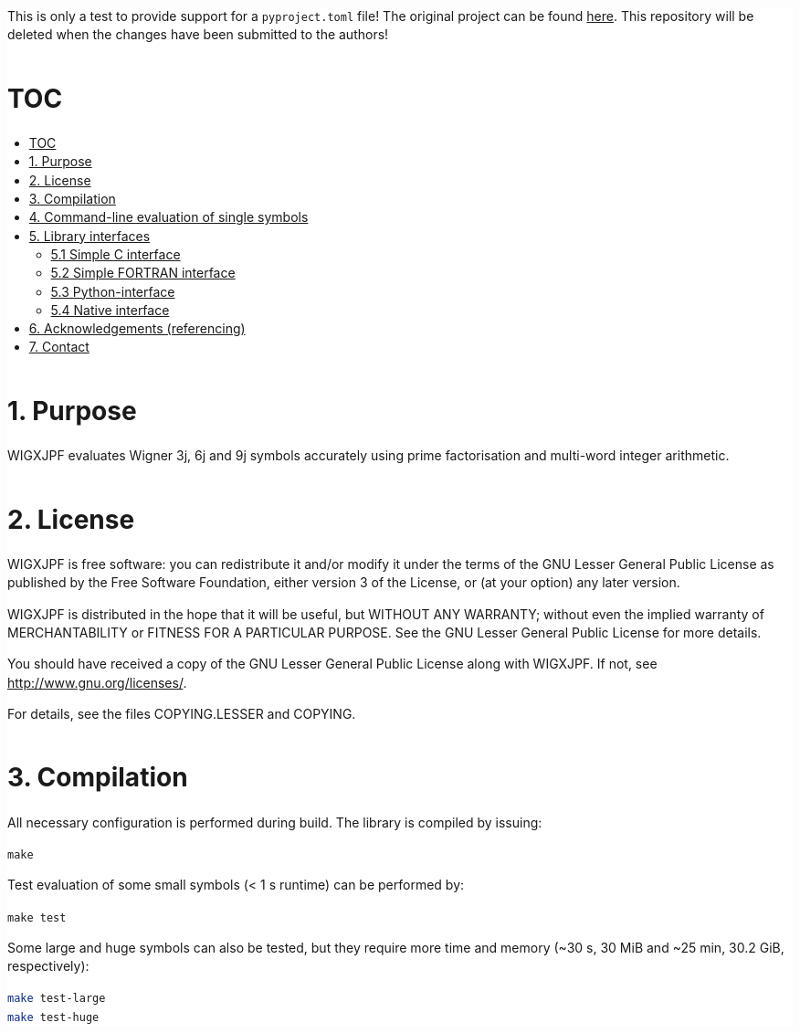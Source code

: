 This is only a test to provide support for a `pyproject.toml` file!
The original project can be found [here](https://fy.chalmers.se/subatom/wigxjpf/).
This repository will be deleted when the changes have been submitted to the authors!

# TOC

- [TOC](#toc)
- [1. Purpose](#1-purpose)
- [2. License](#2-license)
- [3. Compilation](#3-compilation)
- [4. Command-line evaluation of single symbols](#4-command-line-evaluation-of-single-symbols)
- [5. Library interfaces](#5-library-interfaces)
  - [5.1 Simple C interface](#51-simple-c-interface)
  - [5.2 Simple FORTRAN interface](#52-simple-fortran-interface)
  - [5.3 Python-interface](#53-python-interface)
  - [5.4 Native interface](#54-native-interface)
- [6. Acknowledgements (referencing)](#6-acknowledgements-referencing)
- [7. Contact](#7-contact)


# 1. Purpose

WIGXJPF evaluates Wigner 3j, 6j and 9j symbols accurately using prime factorisation and multi-word integer arithmetic.

# 2. License

WIGXJPF is free software: you can redistribute it and/or modify it under the terms of the GNU Lesser General Public License as published by the Free Software Foundation, either version 3 of the License, or (at your option) any later version.

WIGXJPF is distributed in the hope that it will be useful, but WITHOUT ANY WARRANTY; without even the implied warranty of MERCHANTABILITY or FITNESS FOR A PARTICULAR PURPOSE. See the GNU Lesser General Public License for more details.

You should have received a copy of the GNU Lesser General Public License along with WIGXJPF.  If not, see <http://www.gnu.org/licenses/>.

For details, see the files COPYING.LESSER and COPYING.


# 3. Compilation

All necessary configuration is performed during build. The library is compiled by issuing:

`make`

Test evaluation of some small symbols (< 1 s runtime) can be performed by:

`make test`

Some large and huge symbols can also be tested, but they require more time and memory (~30 s, 30 MiB and ~25 min, 30.2 GiB, respectively):
```sh
make test-large
make test-huge
```

